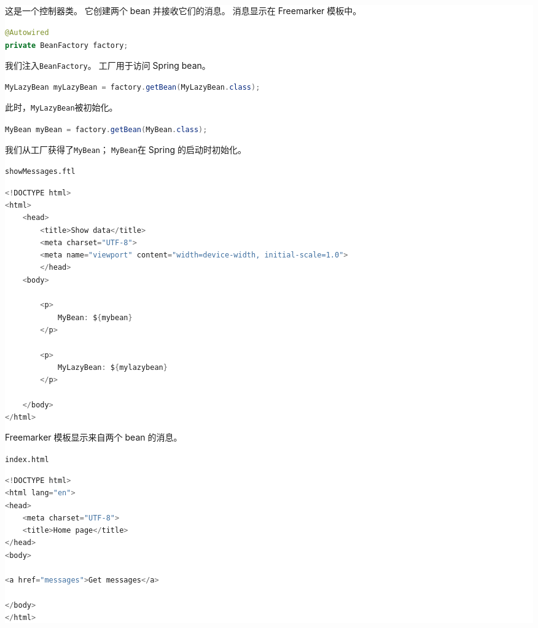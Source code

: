 这是一个控制器类。 它创建两个 bean 并接收它们的消息。 消息显示在 Freemarker 模板中。

```java
@Autowired
private BeanFactory factory;

```

我们注入`BeanFactory`。 工厂用于访问 Spring bean。

```java
MyLazyBean myLazyBean = factory.getBean(MyLazyBean.class);

```

此时，`MyLazyBean`被初始化。

```java
MyBean myBean = factory.getBean(MyBean.class);

```

我们从工厂获得了`MyBean`； `MyBean`在 Spring 的启动时初始化。

`showMessages.ftl`

```java
<!DOCTYPE html>
<html>
    <head>
        <title>Show data</title>
        <meta charset="UTF-8">
        <meta name="viewport" content="width=device-width, initial-scale=1.0">
        </head>
    <body>

        <p>
            MyBean: ${mybean}
        </p>

        <p>
            MyLazyBean: ${mylazybean}
        </p>

    </body>
</html>

```

Freemarker 模板显示来自两个 bean 的消息。

`index.html`

```java
<!DOCTYPE html>
<html lang="en">
<head>
    <meta charset="UTF-8">
    <title>Home page</title>
</head>
<body>

<a href="messages">Get messages</a>

</body>
</html>

```
